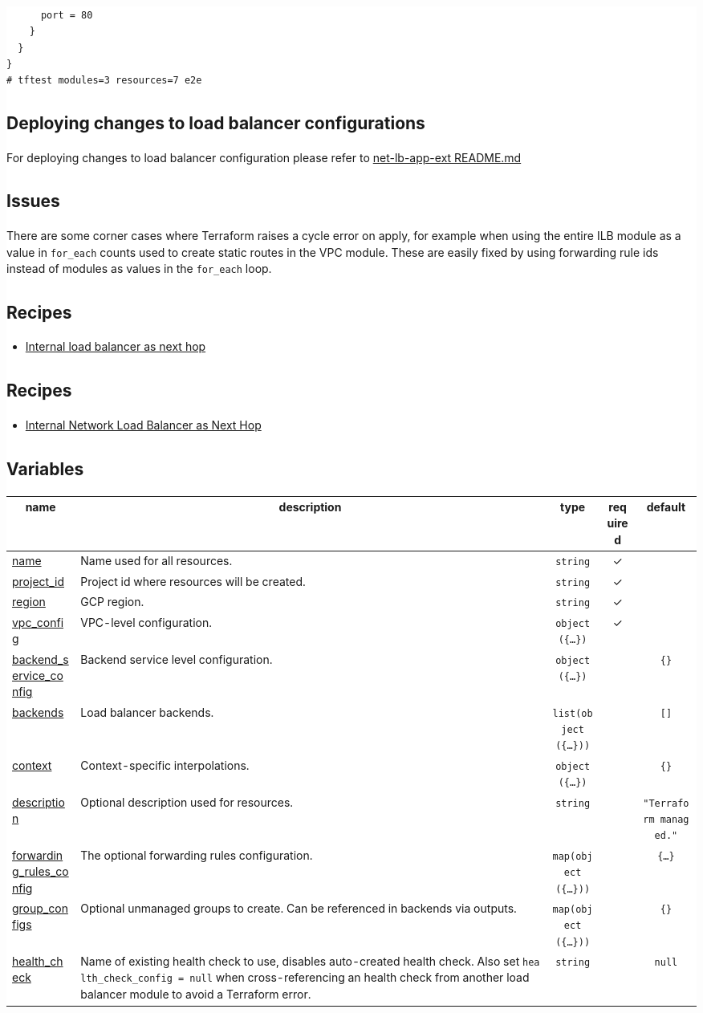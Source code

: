 ```hcl
      port = 80
    }
  }
}
# tftest modules=3 resources=7 e2e
```

## Deploying changes to load balancer configurations

For deploying changes to load balancer configuration please refer to [net-lb-app-ext README.md](../net-lb-app-ext/README.md#deploying-changes-to-load-balancer-configurations)

## Issues

There are some corner cases where Terraform raises a cycle error on apply, for example when using the entire ILB module as a value in `for_each` counts used to create static routes in the VPC module. These are easily fixed by using forwarding rule ids instead of modules as values in the `for_each` loop.



## Recipes

- [Internal load balancer as next hop](./recipe-ilb-next-hop/)

## Recipes

- [Internal Network Load Balancer as Next Hop](https://github.com/GoogleCloudPlatform/cloud-foundation-fabric/blob/master/modules/net-lb-int/recipe-ilb-next-hop)

## Variables

| name | description | type | required | default |
|---|---|:---:|:---:|:---:|
| [name](variables.tf#L201) | Name used for all resources. | <code>string</code> | ✓ |  |
| [project_id](variables.tf#L206) | Project id where resources will be created. | <code>string</code> | ✓ |  |
| [region](variables.tf#L211) | GCP region. | <code>string</code> | ✓ |  |
| [vpc_config](variables.tf#L237) | VPC-level configuration. | <code title="object&#40;&#123;&#10;  network    &#61; string&#10;  subnetwork &#61; string&#10;&#125;&#41;">object&#40;&#123;&#8230;&#125;&#41;</code> | ✓ |  |
| [backend_service_config](variables.tf#L17) | Backend service level configuration. | <code title="object&#40;&#123;&#10;  connection_draining_timeout_sec &#61; optional&#40;number&#41;&#10;  connection_tracking &#61; optional&#40;object&#40;&#123;&#10;    idle_timeout_sec          &#61; optional&#40;number&#41;&#10;    persist_conn_on_unhealthy &#61; optional&#40;string&#41;&#10;    track_per_session         &#61; optional&#40;bool&#41;&#10;  &#125;&#41;&#41;&#10;  enable_subsetting &#61; optional&#40;bool&#41;&#10;  failover_config &#61; optional&#40;object&#40;&#123;&#10;    disable_conn_drain        &#61; optional&#40;bool&#41;&#10;    drop_traffic_if_unhealthy &#61; optional&#40;bool&#41;&#10;    ratio                     &#61; optional&#40;number&#41;&#10;  &#125;&#41;&#41;&#10;  log_sample_rate  &#61; optional&#40;number&#41;&#10;  name             &#61; optional&#40;string&#41;&#10;  description      &#61; optional&#40;string, &#34;Terraform managed.&#34;&#41;&#10;  protocol         &#61; optional&#40;string, &#34;UNSPECIFIED&#34;&#41;&#10;  session_affinity &#61; optional&#40;string&#41;&#10;  timeout_sec      &#61; optional&#40;number&#41;&#10;&#125;&#41;">object&#40;&#123;&#8230;&#125;&#41;</code> |  | <code>&#123;&#125;</code> |
| [backends](variables.tf#L53) | Load balancer backends. | <code title="list&#40;object&#40;&#123;&#10;  group       &#61; string&#10;  description &#61; optional&#40;string, &#34;Terraform managed.&#34;&#41;&#10;  failover    &#61; optional&#40;bool, false&#41;&#10;&#125;&#41;&#41;">list&#40;object&#40;&#123;&#8230;&#125;&#41;&#41;</code> |  | <code>&#91;&#93;</code> |
| [context](variables.tf#L64) | Context-specific interpolations. | <code title="object&#40;&#123;&#10;  addresses   &#61; optional&#40;map&#40;string&#41;, &#123;&#125;&#41;&#10;  locations   &#61; optional&#40;map&#40;string&#41;, &#123;&#125;&#41;&#10;  networks    &#61; optional&#40;map&#40;string&#41;, &#123;&#125;&#41;&#10;  project_ids &#61; optional&#40;map&#40;string&#41;, &#123;&#125;&#41;&#10;  subnets     &#61; optional&#40;map&#40;string&#41;, &#123;&#125;&#41;&#10;&#125;&#41;">object&#40;&#123;&#8230;&#125;&#41;</code> |  | <code>&#123;&#125;</code> |
| [description](variables.tf#L77) | Optional description used for resources. | <code>string</code> |  | <code>&#34;Terraform managed.&#34;</code> |
| [forwarding_rules_config](variables.tf#L83) | The optional forwarding rules configuration. | <code title="map&#40;object&#40;&#123;&#10;  address       &#61; optional&#40;string&#41;&#10;  description   &#61; optional&#40;string&#41;&#10;  global_access &#61; optional&#40;bool, true&#41;&#10;  ipv6          &#61; optional&#40;bool, false&#41;&#10;  name          &#61; optional&#40;string&#41;&#10;  ports         &#61; optional&#40;list&#40;string&#41;, null&#41;&#10;  protocol      &#61; optional&#40;string, &#34;TCP&#34;&#41;&#10;&#125;&#41;&#41;">map&#40;object&#40;&#123;&#8230;&#125;&#41;&#41;</code> |  | <code title="&#123;&#10;  &#34;&#34; &#61; &#123;&#125;&#10;&#125;">&#123;&#8230;&#125;</code> |
| [group_configs](variables.tf#L99) | Optional unmanaged groups to create. Can be referenced in backends via outputs. | <code title="map&#40;object&#40;&#123;&#10;  zone        &#61; string&#10;  description &#61; optional&#40;string, &#34;Terraform managed.&#34;&#41;&#10;  instances   &#61; optional&#40;list&#40;string&#41;&#41;&#10;  named_ports &#61; optional&#40;map&#40;number&#41;, &#123;&#125;&#41;&#10;&#125;&#41;&#41;">map&#40;object&#40;&#123;&#8230;&#125;&#41;&#41;</code> |  | <code>&#123;&#125;</code> |
| [health_check](variables.tf#L111) | Name of existing health check to use, disables auto-created health check. Also set `health_check_config = null` when cross-referencing an health check from another load balancer module to avoid a Terraform error. | <code>string</code> |  | <code>null</code> |